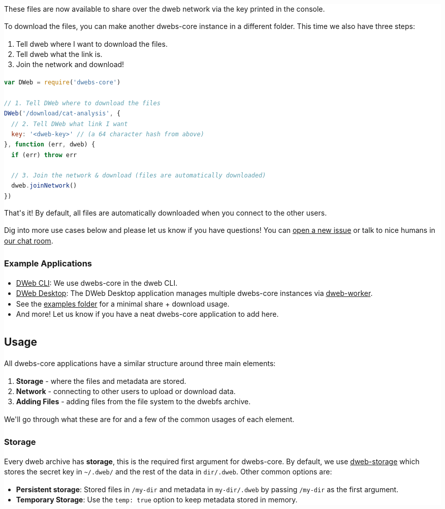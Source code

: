 These files are now available to share over the dweb network via the key printed in the console.

To download the files, you can make another dwebs-core instance in a different folder. This time we also have three steps:

1. Tell dweb where I want to download the files.
2. Tell dweb what the link is.
3. Join the network and download!

```js
var DWeb = require('dwebs-core')

// 1. Tell DWeb where to download the files
DWeb('/download/cat-analysis', {
  // 2. Tell DWeb what link I want
  key: '<dweb-key>' // (a 64 character hash from above)
}, function (err, dweb) {
  if (err) throw err

  // 3. Join the network & download (files are automatically downloaded)
  dweb.joinNetwork()
})
```

That's it! By default, all files are automatically downloaded when you connect to the other users.

Dig into more use cases below and please let us know if you have questions! You can [open a new issue](https://github.com/datproject/dwebs-core/issues) or talk to nice humans in [our chat room](https://gitter.im/datproject/discussions).

### Example Applications

* [DWeb CLI](https://github.com/datproject/dweb): We use dwebs-core in the dweb CLI.
* [DWeb Desktop](https://github.com/datproject/dweb-desktop): The DWeb Desktop application manages multiple dwebs-core instances via [dweb-worker](https://github.com/juliangruber/dweb-worker).
* See the [examples folder](examples) for a minimal share + download usage.
* And more! Let us know if you have a neat dwebs-core application to add here.

## Usage

All dwebs-core applications have a similar structure around three main elements:

1. **Storage** - where the files and metadata are stored.
2. **Network** - connecting to other users to upload or download data.
3. **Adding Files** - adding files from the file system to the dwebfs archive.

We'll go through what these are for and a few of the common usages of each element.

### Storage

Every dweb archive has **storage**, this is the required first argument for dwebs-core. By default, we use [dweb-storage](http://github.com/datproject/dweb-storage) which stores the secret key in `~/.dweb/` and the rest of the data in `dir/.dweb`. Other common options are:

* **Persistent storage**: Stored files in `/my-dir` and metadata in `my-dir/.dweb` by passing `/my-dir` as the first argument.
* **Temporary Storage**: Use the `temp: true` option to keep metadata stored in memory.

